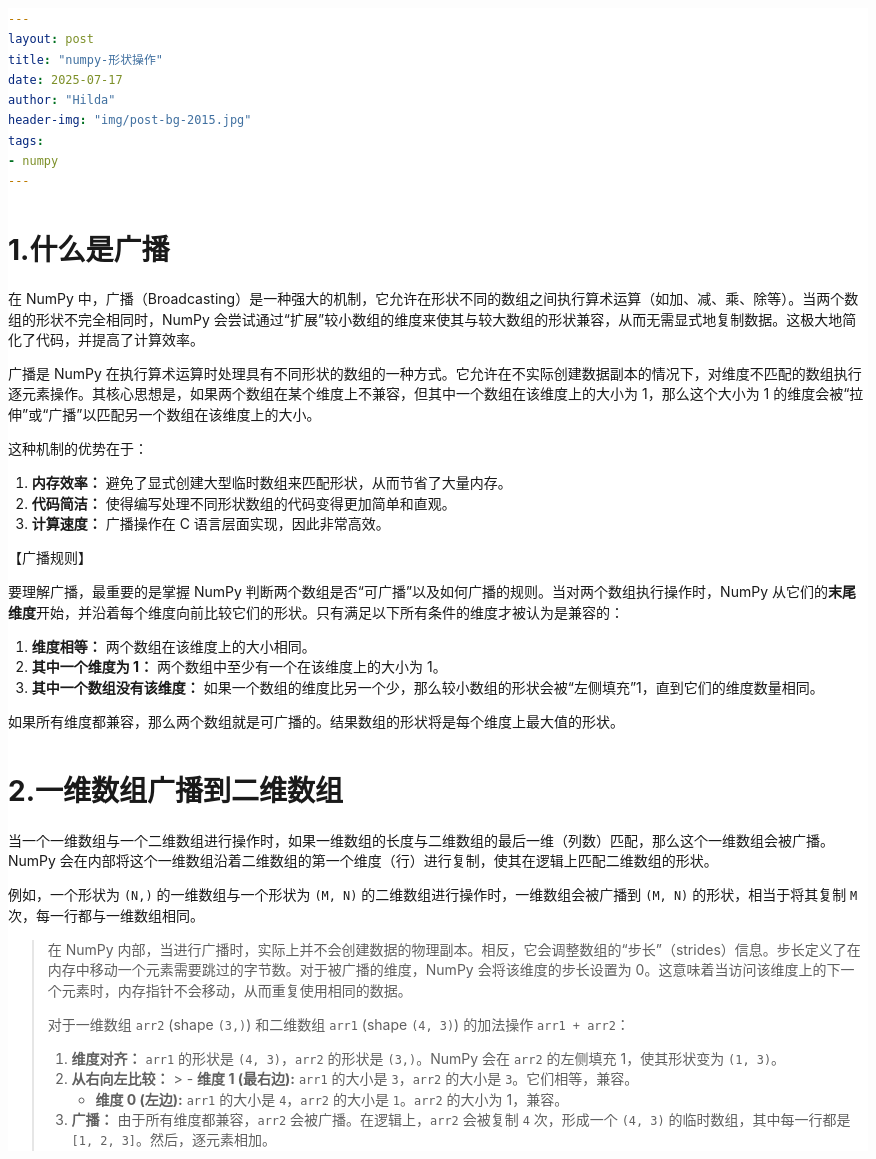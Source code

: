 ```yaml
---
layout: post
title: "numpy-形状操作"
date: 2025-07-17
author: "Hilda"
header-img: "img/post-bg-2015.jpg"
tags:
- numpy
---
```


<script type="text/javascript"
        src="https://cdnjs.cloudflare.com/ajax/libs/mathjax/2.7.5/MathJax.js?config=TeX-AMS-MML_SVG">
</script>


# 1.什么是广播

在 NumPy 中，广播（Broadcasting）是一种强大的机制，它允许在形状不同的数组之间执行算术运算（如加、减、乘、除等）。当两个数组的形状不完全相同时，NumPy 会尝试通过“扩展”较小数组的维度来使其与较大数组的形状兼容，从而无需显式地复制数据。这极大地简化了代码，并提高了计算效率。

广播是 NumPy 在执行算术运算时处理具有不同形状的数组的一种方式。它允许在不实际创建数据副本的情况下，对维度不匹配的数组执行逐元素操作。其核心思想是，如果两个数组在某个维度上不兼容，但其中一个数组在该维度上的大小为 1，那么这个大小为 1 的维度会被“拉伸”或“广播”以匹配另一个数组在该维度上的大小。

这种机制的优势在于：

1. **内存效率：** 避免了显式创建大型临时数组来匹配形状，从而节省了大量内存。
2. **代码简洁：** 使得编写处理不同形状数组的代码变得更加简单和直观。
3. **计算速度：** 广播操作在 C 语言层面实现，因此非常高效。

【广播规则】

要理解广播，最重要的是掌握 NumPy 判断两个数组是否“可广播”以及如何广播的规则。当对两个数组执行操作时，NumPy 从它们的**末尾维度**开始，并沿着每个维度向前比较它们的形状。只有满足以下所有条件的维度才被认为是兼容的：

1. **维度相等：** 两个数组在该维度上的大小相同。
2. **其中一个维度为 1：** 两个数组中至少有一个在该维度上的大小为 1。
3. **其中一个数组没有该维度：** 如果一个数组的维度比另一个少，那么较小数组的形状会被“左侧填充”1，直到它们的维度数量相同。

如果所有维度都兼容，那么两个数组就是可广播的。结果数组的形状将是每个维度上最大值的形状。

# 2.一维数组广播到二维数组

当一个一维数组与一个二维数组进行操作时，如果一维数组的长度与二维数组的最后一维（列数）匹配，那么这个一维数组会被广播。NumPy 会在内部将这个一维数组沿着二维数组的第一个维度（行）进行复制，使其在逻辑上匹配二维数组的形状。

例如，一个形状为 `(N,)` 的一维数组与一个形状为 `(M, N)` 的二维数组进行操作时，一维数组会被广播到 `(M, N)` 的形状，相当于将其复制 `M` 次，每一行都与一维数组相同。

> 在 NumPy 内部，当进行广播时，实际上并不会创建数据的物理副本。相反，它会调整数组的“步长”（strides）信息。步长定义了在内存中移动一个元素需要跳过的字节数。对于被广播的维度，NumPy 会将该维度的步长设置为 0。这意味着当访问该维度上的下一个元素时，内存指针不会移动，从而重复使用相同的数据。
>
> 对于一维数组 `arr2` (shape `(3,)`) 和二维数组 `arr1` (shape `(4, 3)`) 的加法操作 `arr1 + arr2`：
>
> 1. **维度对齐：** `arr1` 的形状是 `(4, 3)`，`arr2` 的形状是 `(3,)`。NumPy 会在 `arr2` 的左侧填充 1，使其形状变为 `(1, 3)`。
> 2. **从右向左比较：**
     >    - **维度 1 (最右边):** `arr1` 的大小是 `3`，`arr2` 的大小是 `3`。它们相等，兼容。
>    - **维度 0 (左边):** `arr1` 的大小是 `4`，`arr2` 的大小是 `1`。`arr2` 的大小为 1，兼容。
> 3. **广播：** 由于所有维度都兼容，`arr2` 会被广播。在逻辑上，`arr2` 会被复制 `4` 次，形成一个 `(4, 3)` 的临时数组，其中每一行都是 `[1, 2, 3]`。然后，逐元素相加。
